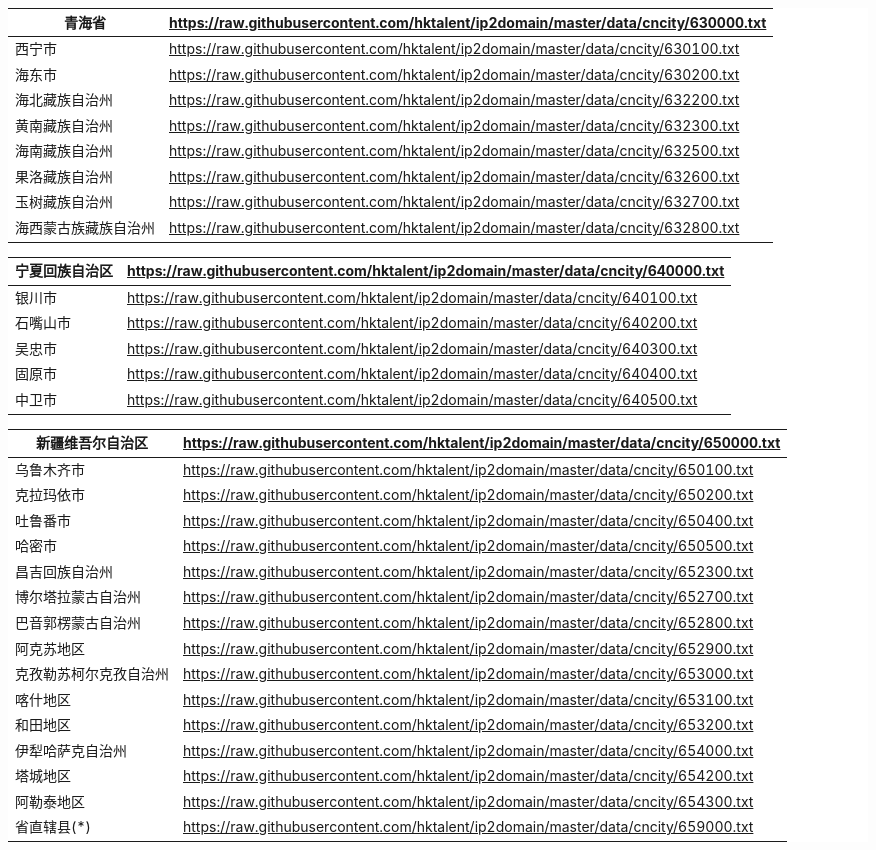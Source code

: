 |青海省|https://raw.githubusercontent.com/hktalent/ip2domain/master/data/cncity/630000.txt|
|---|---|
|西宁市|https://raw.githubusercontent.com/hktalent/ip2domain/master/data/cncity/630100.txt|
|海东市|https://raw.githubusercontent.com/hktalent/ip2domain/master/data/cncity/630200.txt|
|海北藏族自治州|https://raw.githubusercontent.com/hktalent/ip2domain/master/data/cncity/632200.txt|
|黄南藏族自治州|https://raw.githubusercontent.com/hktalent/ip2domain/master/data/cncity/632300.txt|
|海南藏族自治州|https://raw.githubusercontent.com/hktalent/ip2domain/master/data/cncity/632500.txt|
|果洛藏族自治州|https://raw.githubusercontent.com/hktalent/ip2domain/master/data/cncity/632600.txt|
|玉树藏族自治州|https://raw.githubusercontent.com/hktalent/ip2domain/master/data/cncity/632700.txt|
|海西蒙古族藏族自治州|https://raw.githubusercontent.com/hktalent/ip2domain/master/data/cncity/632800.txt|

|宁夏回族自治区|https://raw.githubusercontent.com/hktalent/ip2domain/master/data/cncity/640000.txt|
|---|---|
|银川市|https://raw.githubusercontent.com/hktalent/ip2domain/master/data/cncity/640100.txt|
|石嘴山市|https://raw.githubusercontent.com/hktalent/ip2domain/master/data/cncity/640200.txt|
|吴忠市|https://raw.githubusercontent.com/hktalent/ip2domain/master/data/cncity/640300.txt|
|固原市|https://raw.githubusercontent.com/hktalent/ip2domain/master/data/cncity/640400.txt|
|中卫市|https://raw.githubusercontent.com/hktalent/ip2domain/master/data/cncity/640500.txt|

|新疆维吾尔自治区|https://raw.githubusercontent.com/hktalent/ip2domain/master/data/cncity/650000.txt|
|---|---|
|乌鲁木齐市|https://raw.githubusercontent.com/hktalent/ip2domain/master/data/cncity/650100.txt|
|克拉玛依市|https://raw.githubusercontent.com/hktalent/ip2domain/master/data/cncity/650200.txt|
|吐鲁番市|https://raw.githubusercontent.com/hktalent/ip2domain/master/data/cncity/650400.txt|
|哈密市|https://raw.githubusercontent.com/hktalent/ip2domain/master/data/cncity/650500.txt|
|昌吉回族自治州|https://raw.githubusercontent.com/hktalent/ip2domain/master/data/cncity/652300.txt|
|博尔塔拉蒙古自治州|https://raw.githubusercontent.com/hktalent/ip2domain/master/data/cncity/652700.txt|
|巴音郭楞蒙古自治州|https://raw.githubusercontent.com/hktalent/ip2domain/master/data/cncity/652800.txt|
|阿克苏地区|https://raw.githubusercontent.com/hktalent/ip2domain/master/data/cncity/652900.txt|
|克孜勒苏柯尔克孜自治州|https://raw.githubusercontent.com/hktalent/ip2domain/master/data/cncity/653000.txt|
|喀什地区|https://raw.githubusercontent.com/hktalent/ip2domain/master/data/cncity/653100.txt|
|和田地区|https://raw.githubusercontent.com/hktalent/ip2domain/master/data/cncity/653200.txt|
|伊犁哈萨克自治州|https://raw.githubusercontent.com/hktalent/ip2domain/master/data/cncity/654000.txt|
|塔城地区|https://raw.githubusercontent.com/hktalent/ip2domain/master/data/cncity/654200.txt|
|阿勒泰地区|https://raw.githubusercontent.com/hktalent/ip2domain/master/data/cncity/654300.txt|
|省直辖县(*)|https://raw.githubusercontent.com/hktalent/ip2domain/master/data/cncity/659000.txt|
